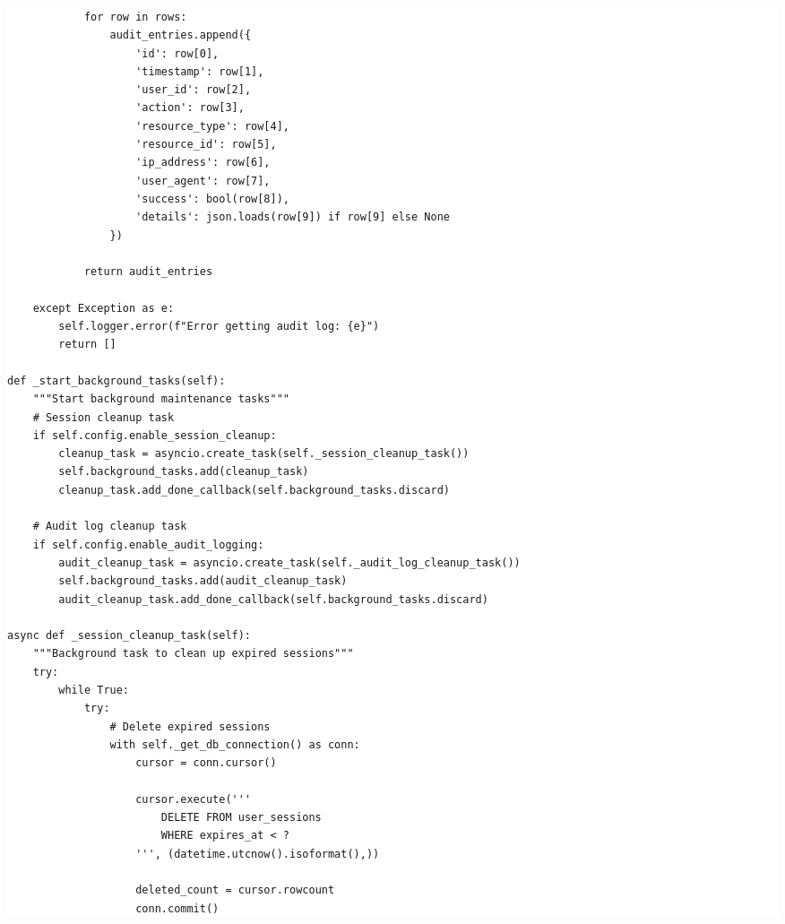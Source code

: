                 for row in rows:
                    audit_entries.append({
                        'id': row[0],
                        'timestamp': row[1],
                        'user_id': row[2],
                        'action': row[3],
                        'resource_type': row[4],
                        'resource_id': row[5],
                        'ip_address': row[6],
                        'user_agent': row[7],
                        'success': bool(row[8]),
                        'details': json.loads(row[9]) if row[9] else None
                    })
                
                return audit_entries
                
        except Exception as e:
            self.logger.error(f"Error getting audit log: {e}")
            return []
    
    def _start_background_tasks(self):
        """Start background maintenance tasks"""
        # Session cleanup task
        if self.config.enable_session_cleanup:
            cleanup_task = asyncio.create_task(self._session_cleanup_task())
            self.background_tasks.add(cleanup_task)
            cleanup_task.add_done_callback(self.background_tasks.discard)
        
        # Audit log cleanup task
        if self.config.enable_audit_logging:
            audit_cleanup_task = asyncio.create_task(self._audit_log_cleanup_task())
            self.background_tasks.add(audit_cleanup_task)
            audit_cleanup_task.add_done_callback(self.background_tasks.discard)
    
    async def _session_cleanup_task(self):
        """Background task to clean up expired sessions"""
        try:
            while True:
                try:
                    # Delete expired sessions
                    with self._get_db_connection() as conn:
                        cursor = conn.cursor()
                        
                        cursor.execute('''
                            DELETE FROM user_sessions 
                            WHERE expires_at < ?
                        ''', (datetime.utcnow().isoformat(),))
                        
                        deleted_count = cursor.rowcount
                        conn.commit()
                        